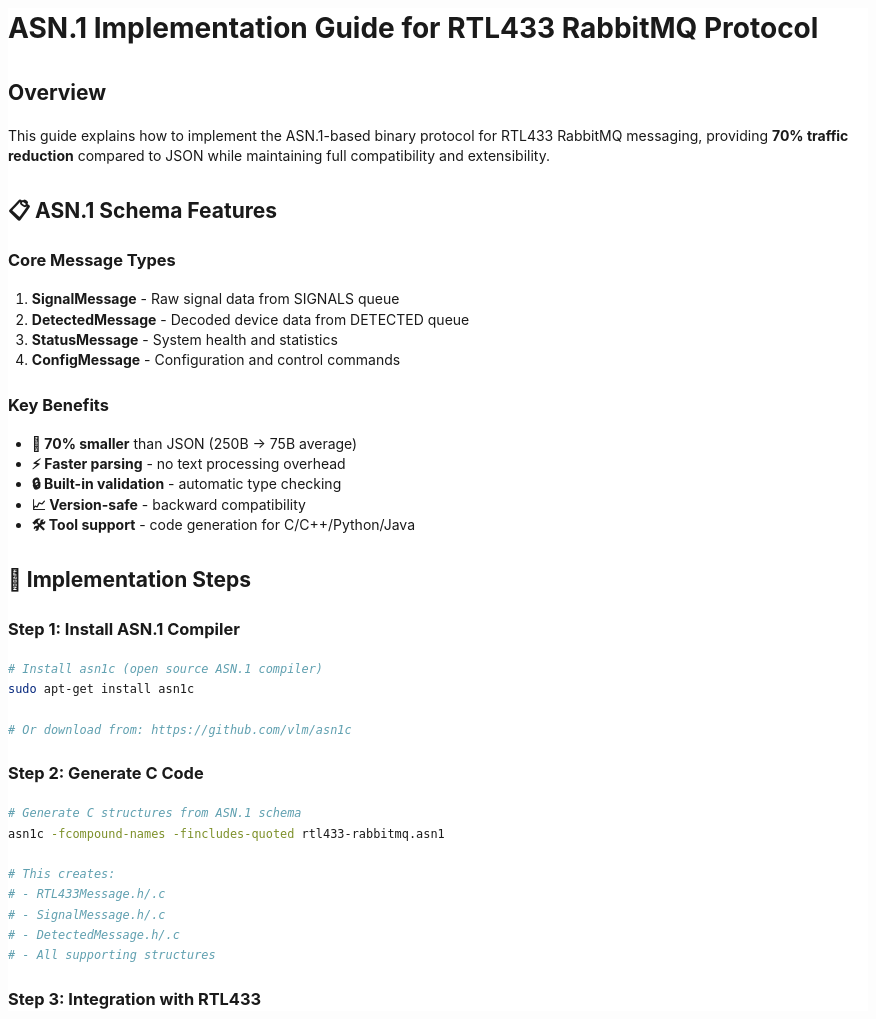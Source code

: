 # ASN.1 Implementation Guide for RTL433 RabbitMQ Protocol

## Overview

This guide explains how to implement the ASN.1-based binary protocol for RTL433 RabbitMQ messaging, providing **70% traffic reduction** compared to JSON while maintaining full compatibility and extensibility.

## 📋 ASN.1 Schema Features

### Core Message Types

1. **SignalMessage** - Raw signal data from SIGNALS queue
2. **DetectedMessage** - Decoded device data from DETECTED queue  
3. **StatusMessage** - System health and statistics
4. **ConfigMessage** - Configuration and control commands

### Key Benefits

- **🚀 70% smaller** than JSON (250B → 75B average)
- **⚡ Faster parsing** - no text processing overhead
- **🔒 Built-in validation** - automatic type checking
- **📈 Version-safe** - backward compatibility
- **🛠️ Tool support** - code generation for C/C++/Python/Java

## 🔧 Implementation Steps

### Step 1: Install ASN.1 Compiler

```bash
# Install asn1c (open source ASN.1 compiler)
sudo apt-get install asn1c

# Or download from: https://github.com/vlm/asn1c
```

### Step 2: Generate C Code

```bash
# Generate C structures from ASN.1 schema
asn1c -fcompound-names -fincludes-quoted rtl433-rabbitmq.asn1

# This creates:
# - RTL433Message.h/.c
# - SignalMessage.h/.c  
# - DetectedMessage.h/.c
# - All supporting structures
```

### Step 3: Integration with RTL433
